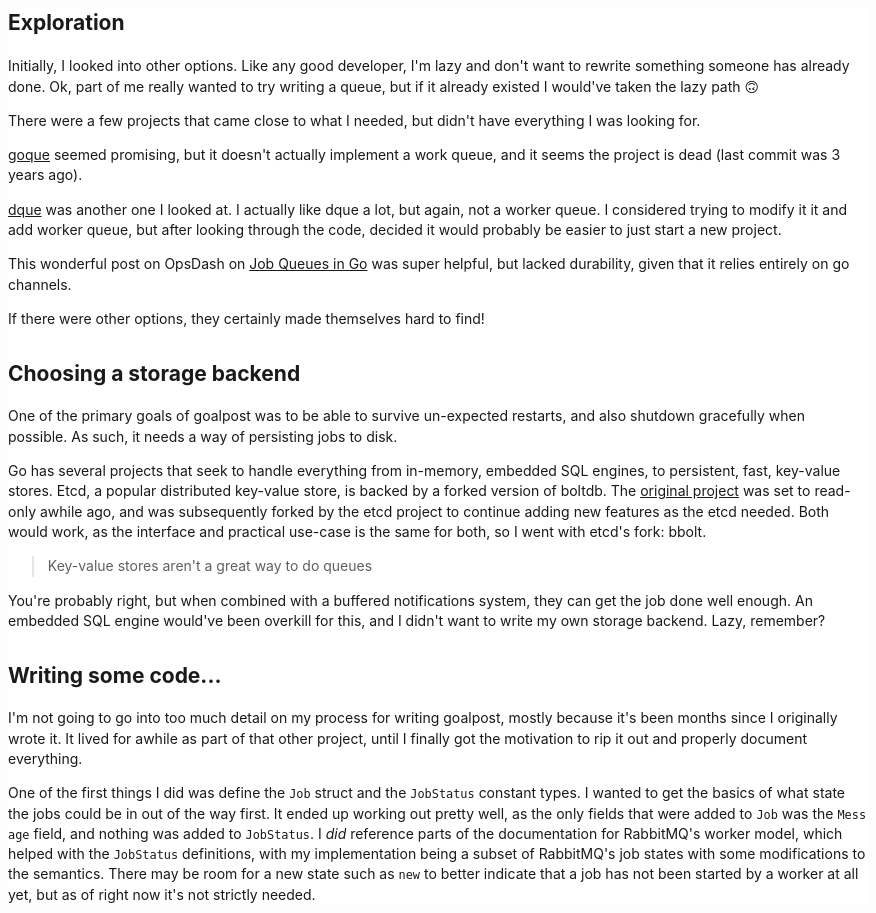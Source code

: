 ## Exploration

Initially, I looked into other options. Like any good developer, I'm lazy and don't want to rewrite something someone has already done. Ok, part of me really wanted to try writing a queue, but if it already existed I would've taken the lazy path 🙃

There were a few projects that came close to what I needed, but didn't have everything I was looking for.

[goque](https://github.com/beeker1121/goque) seemed promising, but it doesn't actually implement a work queue, and it seems the project is dead (last commit was 3 years ago).

[dque](https://github.com/joncrlsn/dque) was another one I looked at. I actually like dque a lot, but again, not a worker queue. I considered trying to modify it it and add worker queue, but after looking through the code, decided it would probably be easier to just start a new project.

This wonderful post on OpsDash on [Job Queues in Go](https://www.opsdash.com/blog/job-queues-in-go.html) was super helpful, but lacked durability, given that it relies entirely on go channels.

If there were other options, they certainly made themselves hard to find!

## Choosing a storage backend

One of the primary goals of goalpost was to be able to survive un-expected restarts, and also shutdown gracefully when possible. As such, it needs a way of persisting jobs to disk.

Go has several projects that seek to handle everything from in-memory, embedded SQL engines, to persistent, fast, key-value stores. Etcd, a popular distributed key-value store, is backed by a forked version of boltdb. The [original project](https://github.com/boltdb/bolt) was set to read-only awhile ago, and was subsequently forked by the etcd project to continue adding new features as the etcd needed. Both would work, as the interface and practical use-case is the same for both, so I went with etcd's fork: bbolt.

> Key-value stores aren't a great way to do queues

You're probably right, but when combined with a buffered notifications system, they can get the job done well enough. An embedded SQL engine would've been overkill for this, and I didn't want to write my own storage backend. Lazy, remember?

## Writing some code...

I'm not going to go into too much detail on my process for writing goalpost, mostly because it's been months since I originally wrote it. It lived for awhile as part of that other project, until I finally got the motivation to rip it out and properly document everything.

One of the first things I did was define the `Job` struct and the `JobStatus` constant types. I wanted to get the basics of what state the jobs could be in out of the way first. It ended up working out pretty well, as the only fields that were added to `Job` was the `Message` field, and nothing was added to `JobStatus`. I _did_ reference parts of the documentation for RabbitMQ's worker model, which helped with the `JobStatus` definitions, with my implementation being a subset of RabbitMQ's job states with some modifications to the semantics. There may be room for a new state such as `new` to better indicate that a job has not been started by a worker at all yet, but as of right now it's
not strictly needed.
